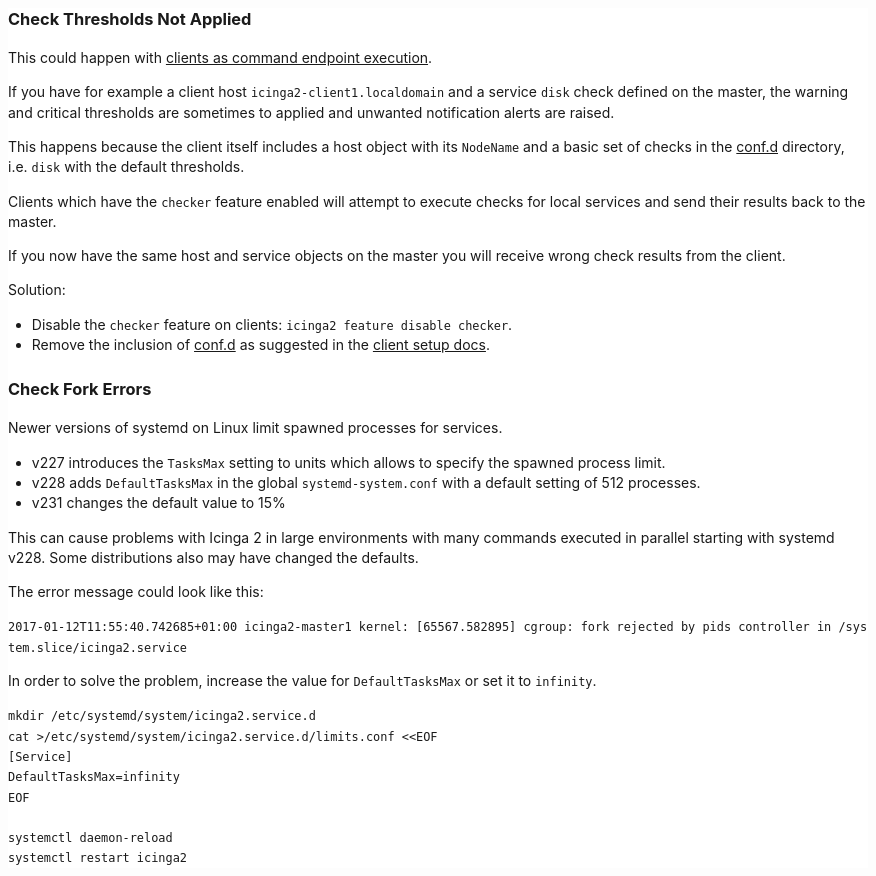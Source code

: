 
### Check Thresholds Not Applied <a id="check-thresholds-not-applied"></a>

This could happen with [clients as command endpoint execution](06-distributed-monitoring.md#distributed-monitoring-top-down-command-endpoint).

If you have for example a client host `icinga2-client1.localdomain`
and a service `disk` check defined on the master, the warning and
critical thresholds are sometimes to applied and unwanted notification
alerts are raised.

This happens because the client itself includes a host object with
its `NodeName` and a basic set of checks in the [conf.d](04-configuring-icinga-2.md#conf-d)
directory, i.e. `disk` with the default thresholds.

Clients which have the `checker` feature enabled will attempt
to execute checks for local services and send their results
back to the master.

If you now have the same host and service objects on the
master you will receive wrong check results from the client.

Solution:

* Disable the `checker` feature on clients: `icinga2 feature disable checker`.
* Remove the inclusion of [conf.d](04-configuring-icinga-2.md#conf-d) as suggested in the [client setup docs](06-distributed-monitoring.md#distributed-monitoring-top-down-command-endpoint).

### Check Fork Errors <a id="check-fork-errors"></a>

Newer versions of systemd on Linux limit spawned processes for
services.

* v227 introduces the `TasksMax` setting to units which allows to specify the spawned process limit.
* v228 adds `DefaultTasksMax` in the global `systemd-system.conf` with a default setting of 512 processes.
* v231 changes the default value to 15%

This can cause problems with Icinga 2 in large environments with many
commands executed in parallel starting with systemd v228. Some distributions
also may have changed the defaults.

The error message could look like this:

```
2017-01-12T11:55:40.742685+01:00 icinga2-master1 kernel: [65567.582895] cgroup: fork rejected by pids controller in /system.slice/icinga2.service
```

In order to solve the problem, increase the value for `DefaultTasksMax`
or set it to `infinity`.

```
mkdir /etc/systemd/system/icinga2.service.d
cat >/etc/systemd/system/icinga2.service.d/limits.conf <<EOF
[Service]
DefaultTasksMax=infinity
EOF

systemctl daemon-reload
systemctl restart icinga2
```
